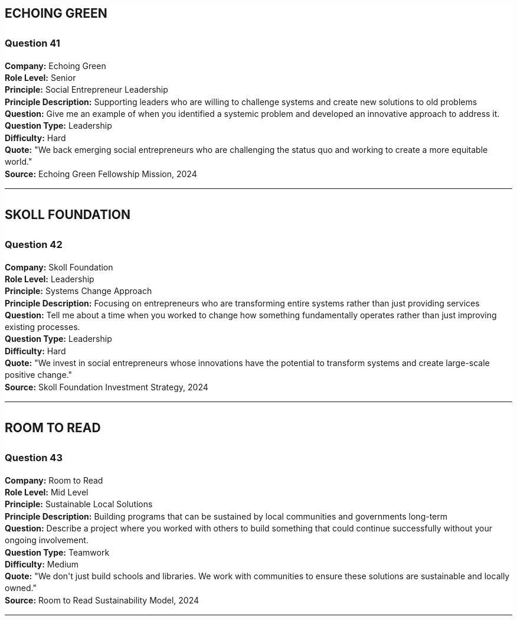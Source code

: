 
## ECHOING GREEN

### Question 41
**Company:** Echoing Green  
**Role Level:** Senior  
**Principle:** Social Entrepreneur Leadership  
**Principle Description:** Supporting leaders who are willing to challenge systems and create new solutions to old problems  
**Question:** Give me an example of when you identified a systemic problem and developed an innovative approach to address it.  
**Question Type:** Leadership  
**Difficulty:** Hard  
**Quote:** "We back emerging social entrepreneurs who are challenging the status quo and working to create a more equitable world."  
**Source:** Echoing Green Fellowship Mission, 2024

---

## SKOLL FOUNDATION

### Question 42
**Company:** Skoll Foundation  
**Role Level:** Leadership  
**Principle:** Systems Change Approach  
**Principle Description:** Focusing on entrepreneurs who are transforming entire systems rather than just providing services  
**Question:** Tell me about a time when you worked to change how something fundamentally operates rather than just improving existing processes.  
**Question Type:** Leadership  
**Difficulty:** Hard  
**Quote:** "We invest in social entrepreneurs whose innovations have the potential to transform systems and create large-scale positive change."  
**Source:** Skoll Foundation Investment Strategy, 2024

---

## ROOM TO READ

### Question 43
**Company:** Room to Read  
**Role Level:** Mid Level  
**Principle:** Sustainable Local Solutions  
**Principle Description:** Building programs that can be sustained by local communities and governments long-term  
**Question:** Describe a project where you worked with others to build something that could continue successfully without your ongoing involvement.  
**Question Type:** Teamwork  
**Difficulty:** Medium  
**Quote:** "We don't just build schools and libraries. We work with communities to ensure these solutions are sustainable and locally owned."  
**Source:** Room to Read Sustainability Model, 2024

---
